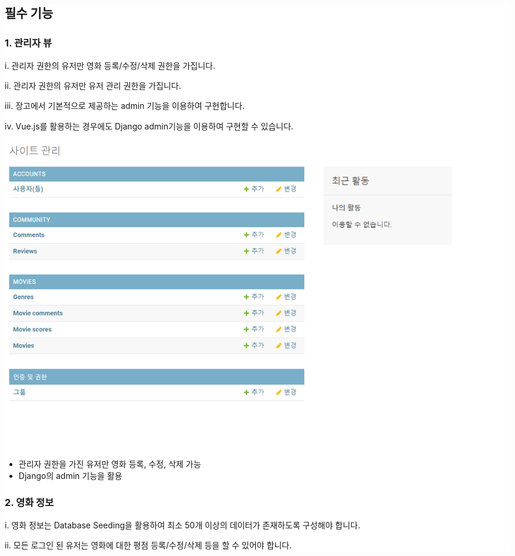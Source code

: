 ## 필수 기능

### 1. 관리자 뷰

i. 관리자 권한의 유저만 영화 등록/수정/삭제 권한을 가집니다.

ii. 관리자 권한의 유저만 유저 관리 권한을 가집니다. 

iii. 장고에서 기본적으로 제공하는 admin 기능을 이용하여 구현합니다.

iv. Vue.js를 활용하는 경우에도 Django admin기능을 이용하여 구현할 수 있습니다.

![image-20211125205528248](README.assets/image-20211125205528248.png)

* 관리자 권한을 가진 유저만 영화 등록, 수정, 삭제 가능
* Django의 admin 기능을 활용

### 2. 영화 정보

i. 영화 정보는 Database Seeding을 활용하여 최소 50개 이상의 데이터가 존재하도록 구성해야 합니다.

ii. 모든 로그인 된 유저는 영화에 대한 평점 등록/수정/삭제 등을 할 수 있어야 합니다.
